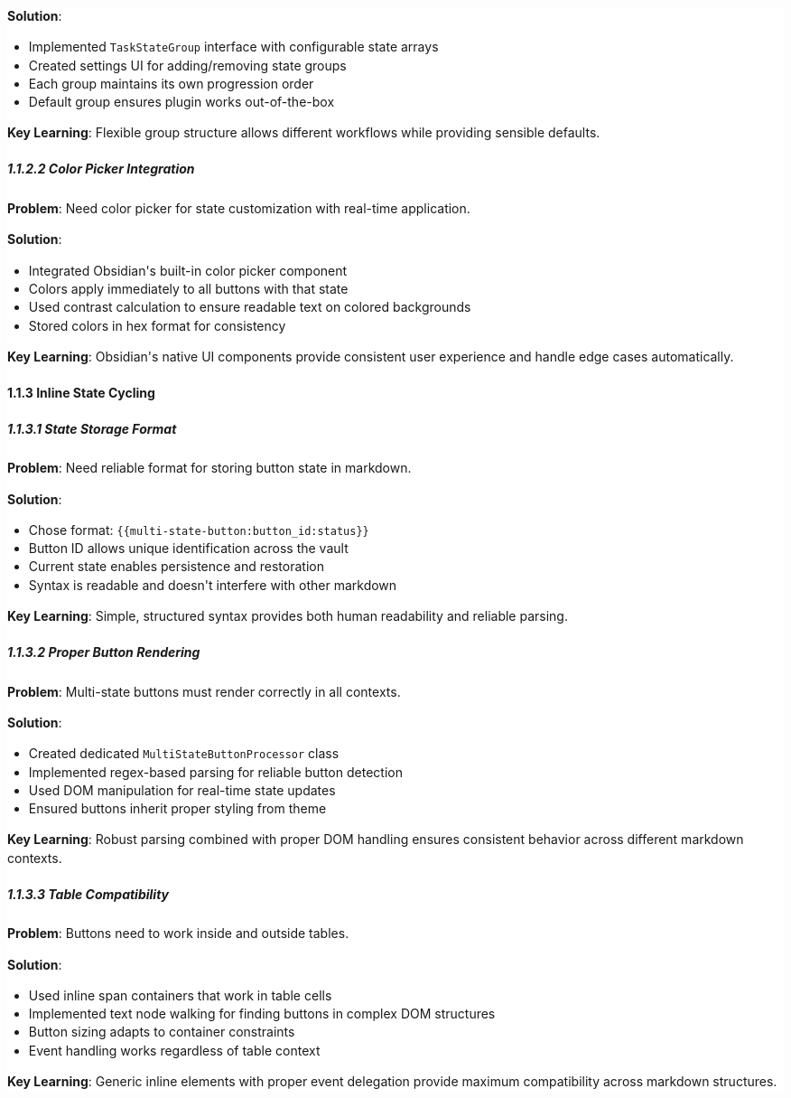 **Solution**: 
- Implemented `TaskStateGroup` interface with configurable state arrays
- Created settings UI for adding/removing state groups
- Each group maintains its own progression order
- Default group ensures plugin works out-of-the-box

**Key Learning**: Flexible group structure allows different workflows while providing sensible defaults.

##### 1.1.2.2 Color Picker Integration
**Problem**: Need color picker for state customization with real-time application.

**Solution**: 
- Integrated Obsidian's built-in color picker component
- Colors apply immediately to all buttons with that state
- Used contrast calculation to ensure readable text on colored backgrounds
- Stored colors in hex format for consistency

**Key Learning**: Obsidian's native UI components provide consistent user experience and handle edge cases automatically.

#### 1.1.3 Inline State Cycling

##### 1.1.3.1 State Storage Format
**Problem**: Need reliable format for storing button state in markdown.

**Solution**: 
- Chose format: `{{multi-state-button:button_id:status}}`
- Button ID allows unique identification across the vault
- Current state enables persistence and restoration
- Syntax is readable and doesn't interfere with other markdown

**Key Learning**: Simple, structured syntax provides both human readability and reliable parsing.

##### 1.1.3.2 Proper Button Rendering
**Problem**: Multi-state buttons must render correctly in all contexts.

**Solution**: 
- Created dedicated `MultiStateButtonProcessor` class
- Implemented regex-based parsing for reliable button detection
- Used DOM manipulation for real-time state updates
- Ensured buttons inherit proper styling from theme

**Key Learning**: Robust parsing combined with proper DOM handling ensures consistent behavior across different markdown contexts.

##### 1.1.3.3 Table Compatibility
**Problem**: Buttons need to work inside and outside tables.

**Solution**: 
- Used inline span containers that work in table cells
- Implemented text node walking for finding buttons in complex DOM structures
- Button sizing adapts to container constraints
- Event handling works regardless of table context

**Key Learning**: Generic inline elements with proper event delegation provide maximum compatibility across markdown structures.
